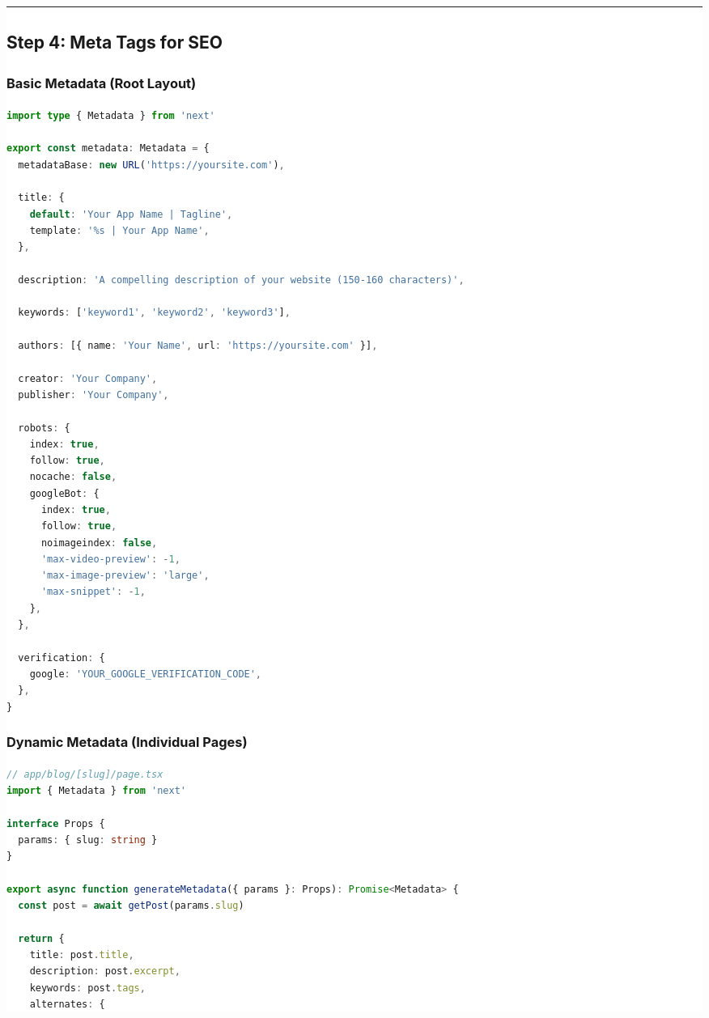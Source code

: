 
---

## Step 4: Meta Tags for SEO

### Basic Metadata (Root Layout)

```typescript
import type { Metadata } from 'next'

export const metadata: Metadata = {
  metadataBase: new URL('https://yoursite.com'),
  
  title: {
    default: 'Your App Name | Tagline',
    template: '%s | Your App Name',
  },
  
  description: 'A compelling description of your website (150-160 characters)',
  
  keywords: ['keyword1', 'keyword2', 'keyword3'],
  
  authors: [{ name: 'Your Name', url: 'https://yoursite.com' }],
  
  creator: 'Your Company',
  publisher: 'Your Company',
  
  robots: {
    index: true,
    follow: true,
    nocache: false,
    googleBot: {
      index: true,
      follow: true,
      noimageindex: false,
      'max-video-preview': -1,
      'max-image-preview': 'large',
      'max-snippet': -1,
    },
  },
  
  verification: {
    google: 'YOUR_GOOGLE_VERIFICATION_CODE',
  },
}
```

### Dynamic Metadata (Individual Pages)

```typescript
// app/blog/[slug]/page.tsx
import { Metadata } from 'next'

interface Props {
  params: { slug: string }
}

export async function generateMetadata({ params }: Props): Promise<Metadata> {
  const post = await getPost(params.slug)
  
  return {
    title: post.title,
    description: post.excerpt,
    keywords: post.tags,
    alternates: {
```